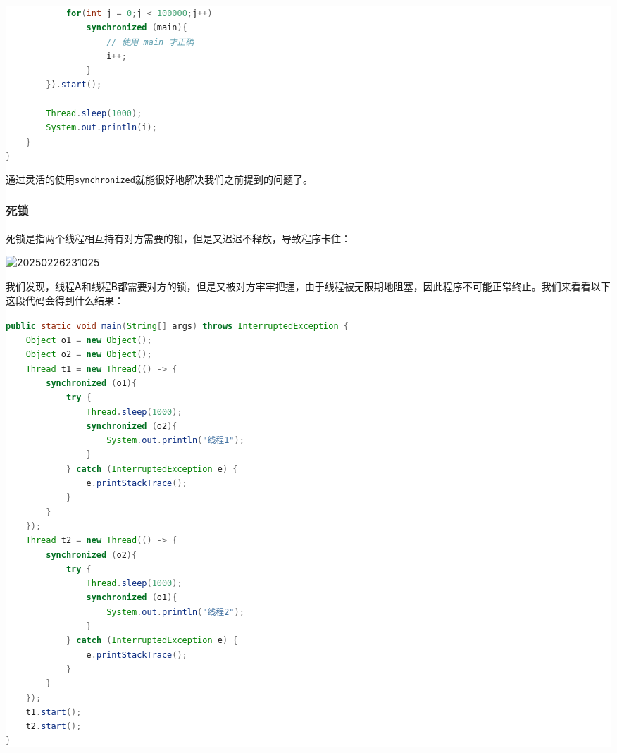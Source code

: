 ```java
            for(int j = 0;j < 100000;j++)
                synchronized (main){
                    // 使用 main 才正确
                    i++;
                }
        }).start();

        Thread.sleep(1000);
        System.out.println(i);
    }
}
```

通过灵活的使用`synchronized`就能很好地解决我们之前提到的问题了。

### 死锁

死锁是指两个线程相互持有对方需要的锁，但是又迟迟不释放，导致程序卡住：  

![20250226231025](http://myimg.ekkosonya.cn/20250226231025.png)

我们发现，线程A和线程B都需要对方的锁，但是又被对方牢牢把握，由于线程被无限期地阻塞，因此程序不可能正常终止。我们来看看以下这段代码会得到什么结果：  

```java
public static void main(String[] args) throws InterruptedException {
    Object o1 = new Object();
    Object o2 = new Object();
    Thread t1 = new Thread(() -> {
        synchronized (o1){
            try {
                Thread.sleep(1000);
                synchronized (o2){
                    System.out.println("线程1");
                }
            } catch (InterruptedException e) {
                e.printStackTrace();
            }
        }
    });
    Thread t2 = new Thread(() -> {
        synchronized (o2){
            try {
                Thread.sleep(1000);
                synchronized (o1){
                    System.out.println("线程2");
                }
            } catch (InterruptedException e) {
                e.printStackTrace();
            }
        }
    });
    t1.start();
    t2.start();
}
```
